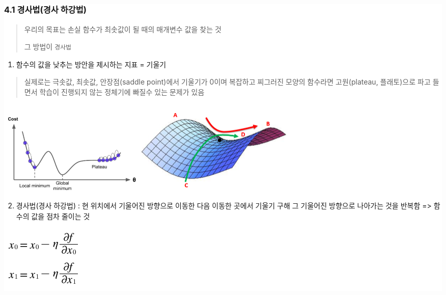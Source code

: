 

### 4.1 경사법(경사 하강법)

> 우리의 목표는 손실 함수가 최솟값이 될 때의 매개변수 값을 찾는 것
>
> 그 방법이 `경사법`



1. 함수의 값을 낮추는 방안을 제시하는 지표 = 기울기

> 실제로는 극솟값, 최솟값, 안장점(saddle point)에서 기울기가 0이며 복잡하고 찌그러진 모양의 함수라면 고원(plateau, 플래토)으로 파고 들면서 학습이 진행되지 않는 정체기에 빠질수 있는 문제가 있음

<img src="밑시딥 4. 신경망 학습.assets/plateau.PNG" alt="plateau" style="zoom: 50%;" /> <img src="밑시딥 4. 신경망 학습.assets/saddle point.PNG" alt="saddle point" style="zoom: 50%;" />



2. 경사법(경사 하강법) : 현 위치에서 기울어진 방향으로 이동한 다음 이동한 곳에서 기울기 구해 그 기울어진 방향으로 나아가는 것을 반복함 => 함수의 값을 점차 줄이는 것

<img src="밑시딥 4. 신경망 학습.assets/e 4.7.png" alt="e 4.7" style="zoom:50%;" /> 
